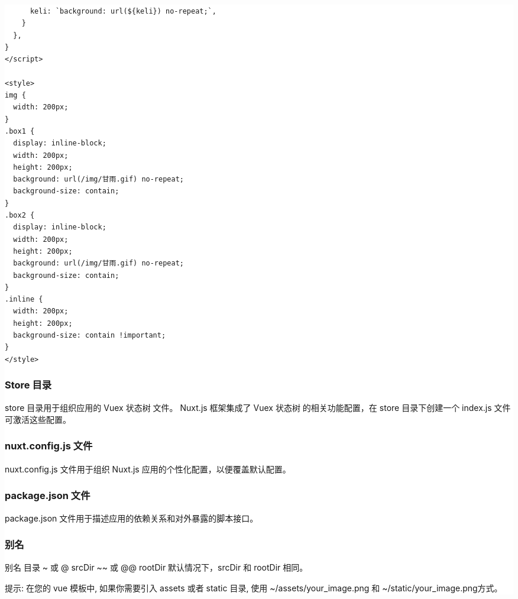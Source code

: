 ```vue
      keli: `background: url(${keli}) no-repeat;`,
    }
  },
}
</script>

<style>
img {
  width: 200px;
}
.box1 {
  display: inline-block;
  width: 200px;
  height: 200px;
  background: url(/img/甘雨.gif) no-repeat;
  background-size: contain;
}
.box2 {
  display: inline-block;
  width: 200px;
  height: 200px;
  background: url(/img/甘雨.gif) no-repeat;
  background-size: contain;
}
.inline {
  width: 200px;
  height: 200px;
  background-size: contain !important;
}
</style>
```



### Store 目录
store 目录用于组织应用的 Vuex 状态树 文件。 Nuxt.js 框架集成了 Vuex 状态树 的相关功能配置，在 store 目录下创建一个 index.js 文件可激活这些配置。

### nuxt.config.js 文件
nuxt.config.js 文件用于组织 Nuxt.js 应用的个性化配置，以便覆盖默认配置。

### package.json 文件
package.json 文件用于描述应用的依赖关系和对外暴露的脚本接口。

### 别名
别名	目录
~ 或 @	srcDir
~~ 或 @@	rootDir
默认情况下，srcDir 和 rootDir 相同。

提示: 在您的 vue 模板中, 如果你需要引入 assets 或者 static 目录, 使用 ~/assets/your_image.png 和 ~/static/your_image.png方式。
